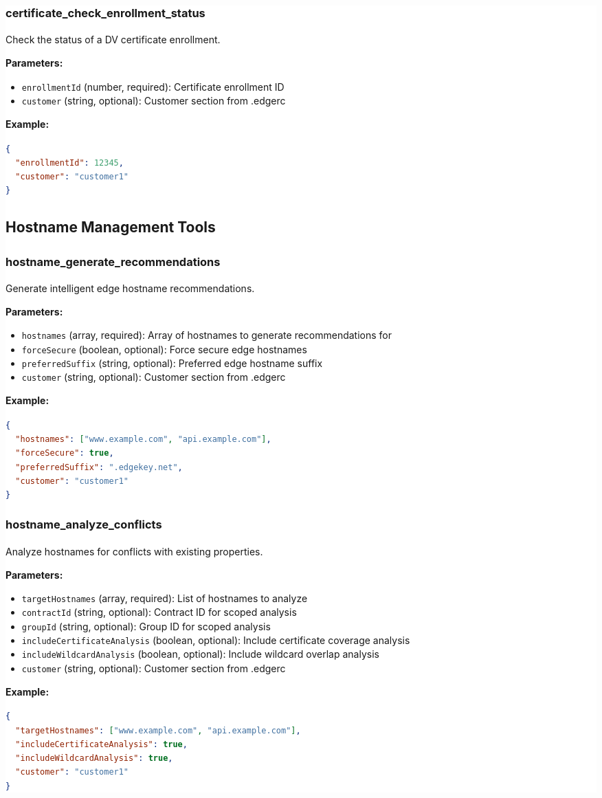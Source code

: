 ### certificate_check_enrollment_status

Check the status of a DV certificate enrollment.

**Parameters:**
- `enrollmentId` (number, required): Certificate enrollment ID
- `customer` (string, optional): Customer section from .edgerc

**Example:**
```json
{
  "enrollmentId": 12345,
  "customer": "customer1"
}
```

## Hostname Management Tools

### hostname_generate_recommendations

Generate intelligent edge hostname recommendations.

**Parameters:**
- `hostnames` (array, required): Array of hostnames to generate recommendations for
- `forceSecure` (boolean, optional): Force secure edge hostnames
- `preferredSuffix` (string, optional): Preferred edge hostname suffix
- `customer` (string, optional): Customer section from .edgerc

**Example:**
```json
{
  "hostnames": ["www.example.com", "api.example.com"],
  "forceSecure": true,
  "preferredSuffix": ".edgekey.net",
  "customer": "customer1"
}
```

### hostname_analyze_conflicts

Analyze hostnames for conflicts with existing properties.

**Parameters:**
- `targetHostnames` (array, required): List of hostnames to analyze
- `contractId` (string, optional): Contract ID for scoped analysis
- `groupId` (string, optional): Group ID for scoped analysis
- `includeCertificateAnalysis` (boolean, optional): Include certificate coverage analysis
- `includeWildcardAnalysis` (boolean, optional): Include wildcard overlap analysis
- `customer` (string, optional): Customer section from .edgerc

**Example:**
```json
{
  "targetHostnames": ["www.example.com", "api.example.com"],
  "includeCertificateAnalysis": true,
  "includeWildcardAnalysis": true,
  "customer": "customer1"
}
```
